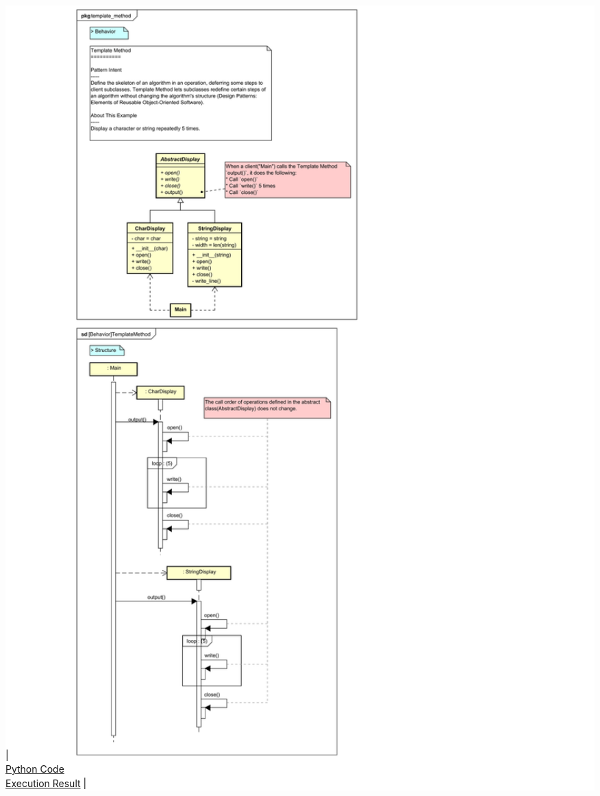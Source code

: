 | <a href="https://htmlpreview.github.io/?https://github.com/takaakit/uml-diagram-for-python-design-pattern-examples/blob/master/behavioral_patterns/template_method/DiagramMap.html"><img src="./behavioral_patterns/template_method/DiagramMap.svg" width="600"></a><br><a href="https://github.com/takaakit/design-pattern-examples-in-python/tree/master/behavioral_patterns/template_method">Python Code</a><br><a href="./behavioral_patterns/template_method/ExecutionResult.png">Execution Result</a> |